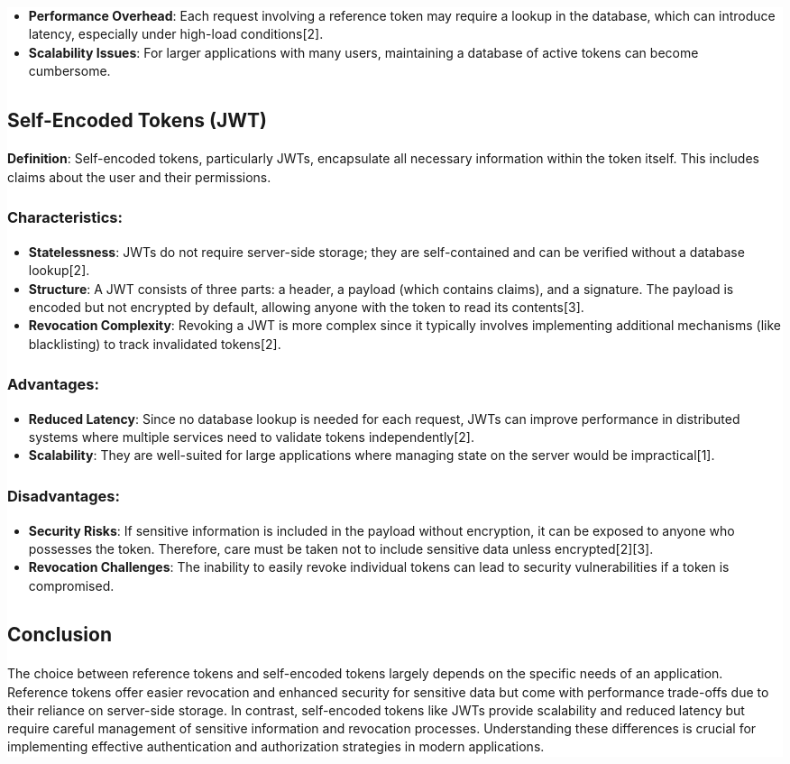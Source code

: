 - **Performance Overhead**: Each request involving a reference token may require a lookup in the database, which can
  introduce latency, especially under high-load conditions[2].
- **Scalability Issues**: For larger applications with many users, maintaining a database of active tokens can become
  cumbersome.

## Self-Encoded Tokens (JWT)

**Definition**: Self-encoded tokens, particularly JWTs, encapsulate all necessary information within the token itself. This
includes claims about the user and their permissions.

### Characteristics:

- **Statelessness**: JWTs do not require server-side storage; they are self-contained and can be verified without a database
  lookup[2].
- **Structure**: A JWT consists of three parts: a header, a payload (which contains claims), and a signature. The payload is
  encoded but not encrypted by default, allowing anyone with the token to read its contents[3].
- **Revocation Complexity**: Revoking a JWT is more complex since it typically involves implementing additional mechanisms
  (like blacklisting) to track invalidated tokens[2].

### Advantages:

- **Reduced Latency**: Since no database lookup is needed for each request, JWTs can improve performance in distributed
  systems where multiple services need to validate tokens independently[2].
- **Scalability**: They are well-suited for large applications where managing state on the server would be impractical[1].

### Disadvantages:

- **Security Risks**: If sensitive information is included in the payload without encryption, it can be exposed to anyone who
  possesses the token. Therefore, care must be taken not to include sensitive data unless encrypted[2][3].
- **Revocation Challenges**: The inability to easily revoke individual tokens can lead to security vulnerabilities if a token
  is compromised.

## Conclusion

The choice between reference tokens and self-encoded tokens largely depends on the specific needs of an application.
Reference tokens offer easier revocation and enhanced security for sensitive data but come with performance trade-offs due to
their reliance on server-side storage. In contrast, self-encoded tokens like JWTs provide scalability and reduced latency but
require careful management of sensitive information and revocation processes. Understanding these differences is crucial for
implementing effective authentication and authorization strategies in modern applications.
